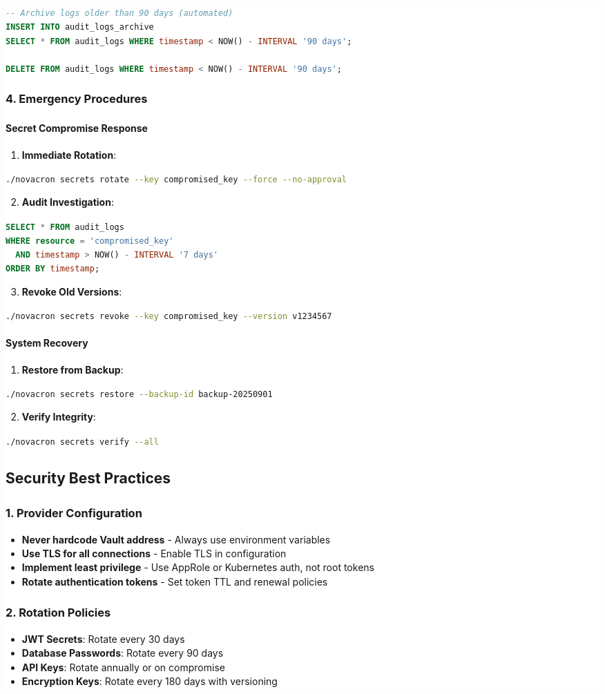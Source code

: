 ```sql
-- Archive logs older than 90 days (automated)
INSERT INTO audit_logs_archive
SELECT * FROM audit_logs WHERE timestamp < NOW() - INTERVAL '90 days';

DELETE FROM audit_logs WHERE timestamp < NOW() - INTERVAL '90 days';
```

### 4. Emergency Procedures

#### Secret Compromise Response

1. **Immediate Rotation**:
```bash
./novacron secrets rotate --key compromised_key --force --no-approval
```

2. **Audit Investigation**:
```sql
SELECT * FROM audit_logs
WHERE resource = 'compromised_key'
  AND timestamp > NOW() - INTERVAL '7 days'
ORDER BY timestamp;
```

3. **Revoke Old Versions**:
```bash
./novacron secrets revoke --key compromised_key --version v1234567
```

#### System Recovery

1. **Restore from Backup**:
```bash
./novacron secrets restore --backup-id backup-20250901
```

2. **Verify Integrity**:
```bash
./novacron secrets verify --all
```

## Security Best Practices

### 1. Provider Configuration

- **Never hardcode Vault address** - Always use environment variables
- **Use TLS for all connections** - Enable TLS in configuration
- **Implement least privilege** - Use AppRole or Kubernetes auth, not root tokens
- **Rotate authentication tokens** - Set token TTL and renewal policies

### 2. Rotation Policies

- **JWT Secrets**: Rotate every 30 days
- **Database Passwords**: Rotate every 90 days
- **API Keys**: Rotate annually or on compromise
- **Encryption Keys**: Rotate every 180 days with versioning
